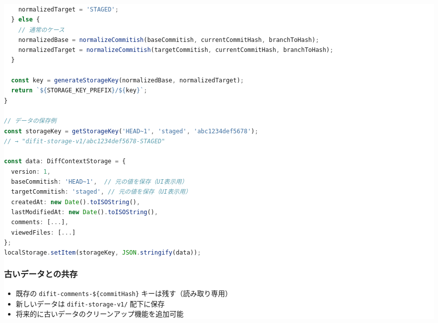 ```typescript
    normalizedTarget = 'STAGED';
  } else {
    // 通常のケース
    normalizedBase = normalizeCommitish(baseCommitish, currentCommitHash, branchToHash);
    normalizedTarget = normalizeCommitish(targetCommitish, currentCommitHash, branchToHash);
  }
  
  const key = generateStorageKey(normalizedBase, normalizedTarget);
  return `${STORAGE_KEY_PREFIX}/${key}`;
}

// データの保存例
const storageKey = getStorageKey('HEAD~1', 'staged', 'abc1234def5678');
// → "difit-storage-v1/abc1234def5678-STAGED"

const data: DiffContextStorage = {
  version: 1,
  baseCommitish: 'HEAD~1',  // 元の値を保存（UI表示用）
  targetCommitish: 'staged', // 元の値を保存（UI表示用）
  createdAt: new Date().toISOString(),
  lastModifiedAt: new Date().toISOString(),
  comments: [...],
  viewedFiles: [...]
};
localStorage.setItem(storageKey, JSON.stringify(data));
```

### 古いデータとの共存

- 既存の `difit-comments-${commitHash}` キーは残す（読み取り専用）
- 新しいデータは `difit-storage-v1/` 配下に保存
- 将来的に古いデータのクリーンアップ機能を追加可能